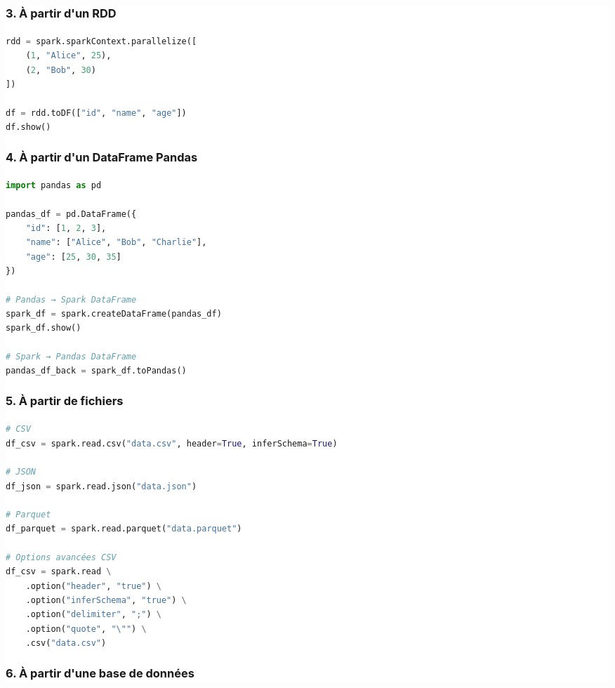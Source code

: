 ### 3. À partir d'un RDD

```python
rdd = spark.sparkContext.parallelize([
    (1, "Alice", 25),
    (2, "Bob", 30)
])

df = rdd.toDF(["id", "name", "age"])
df.show()
```

### 4. À partir d'un DataFrame Pandas

```python
import pandas as pd

pandas_df = pd.DataFrame({
    "id": [1, 2, 3],
    "name": ["Alice", "Bob", "Charlie"],
    "age": [25, 30, 35]
})

# Pandas → Spark DataFrame
spark_df = spark.createDataFrame(pandas_df)
spark_df.show()

# Spark → Pandas DataFrame
pandas_df_back = spark_df.toPandas()
```

### 5. À partir de fichiers

```python
# CSV
df_csv = spark.read.csv("data.csv", header=True, inferSchema=True)

# JSON
df_json = spark.read.json("data.json")

# Parquet
df_parquet = spark.read.parquet("data.parquet")

# Options avancées CSV
df_csv = spark.read \
    .option("header", "true") \
    .option("inferSchema", "true") \
    .option("delimiter", ";") \
    .option("quote", "\"") \
    .csv("data.csv")
```

### 6. À partir d'une base de données
